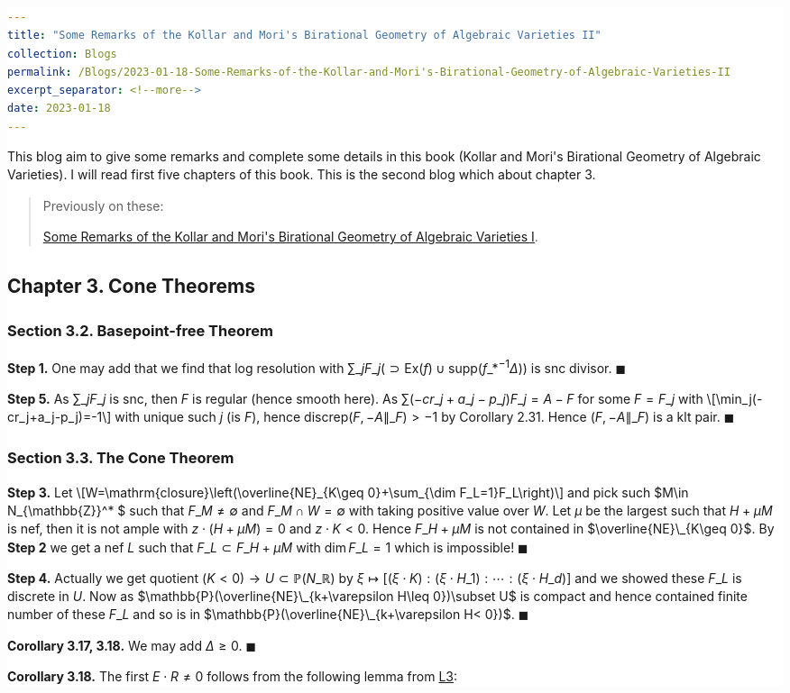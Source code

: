 ```yaml
---
title: "Some Remarks of the Kollar and Mori's Birational Geometry of Algebraic Varieties II"
collection: Blogs
permalink: /Blogs/2023-01-18-Some-Remarks-of-the-Kollar-and-Mori's-Birational-Geometry-of-Algebraic-Varieties-II
excerpt_separator: <!--more-->
date: 2023-01-18
---
```

This blog aim to give some remarks and complete some details in this book (Kollar and Mori's Birational Geometry of Algebraic Varieties). I will read first five chapters of this book. This is the second blog which about chapter 3.


> Previously on these:
>
> [Some Remarks of the Kollar and Mori's Birational Geometry of Algebraic Varieties I](https://dvlxlwz.github.io//Blogs/2023-01-10-Some-Remarks-of-the-Kollar-and-Mori's-Birational-Geometry-of-Algebraic-Varieties-I).

## Chapter 3. Cone Theorems
### Section 3.2. Basepoint-free Theorem
**Step 1.** One may add that we find that log resolution with $\sum\_j F\_j(\supset\mathrm{Ex}(f)\cup\mathrm{supp}(f\_* ^{-1}\Delta))$ is snc divisor. $\blacksquare$

**Step 5.** As $\sum\_j F\_j$ is snc, then $F$ is regular (hence smooth here). As $\sum(-cr\_j+a\_j-p\_j)F\_j=A-F$ for some $F=F\_j$ with
\\[\min\_j(-cr\_j+a\_j-p\_j)=-1\\] with unique such $j$ (is $F$), hence $\mathrm{discrep}(F,-A\|\_F)>-1$ by Corollary 2.31. Hence $(F,-A\|\_F)$ is a klt pair. $\blacksquare$

### Section 3.3. The Cone Theorem
**Step 3.** Let \\[W=\mathrm{closure}\left(\overline{NE}\_{K\geq 0}+\sum\_{\dim F\_L=1}F\_L\right)\\]
and pick such $M\in N\_{\mathbb{Z}}^* $ such that $F\_M\neq\emptyset$ and $F\_M\cap W=\emptyset$ with taking positive value over $W$. Let $\mu$ be the largest such that $H+\mu M$ is nef, then it is not ample with $z\cdot(H+\mu M)=0$ and $z\cdot K<0$. Hence $F\_{H+\mu M}$ is not contained in $\overline{NE}\_{K\geq 0}$.
By **Step 2** we get a nef $L$ such that $F\_L\subset F\_{H+\mu M}$ with $\dim F\_L=1$ which is impossible! $\blacksquare$

**Step 4.** Actually we get quotient $(K<0)\to U\subset\mathbb{P}(N\_{\mathbb{R}})$ by $\xi\mapsto [(\xi\cdot K):(\xi\cdot H\_1):\cdots :(\xi\cdot H\_d)]$ and we showed these $F\_L$ is discrete in $U$. Now as $\mathbb{P}(\overline{NE}\_{k+\varepsilon H\leq 0})\subset U$ is compact and hence contained finite number of these $F\_L$ and so is in $\mathbb{P}(\overline{NE}\_{k+\varepsilon H< 0})$. $\blacksquare$

**Corollary 3.17, 3.18.** We may add $\Delta\geq 0$. $\blacksquare$

**Corollary 3.18.** The first $E\cdot R\neq0$ follows from the following lemma from [L3](http://resources.agssp2012.torsor.org/documents/l_3.pdf):


[^1]: [Mori02] Kenji Matsuki. Introduction to the Mori Program, Springer. 2002.
[^2]: [CHDAV10] Christopher D. Hacon, Sándor J. Kovács. Classification of Higher Dimensional Algebraic Varieties, Springer. 2010.
[^3]: [HDAG01] Olivier Debarre. Higher-Dimensional Algebraic Geometry, Springer. 2001.